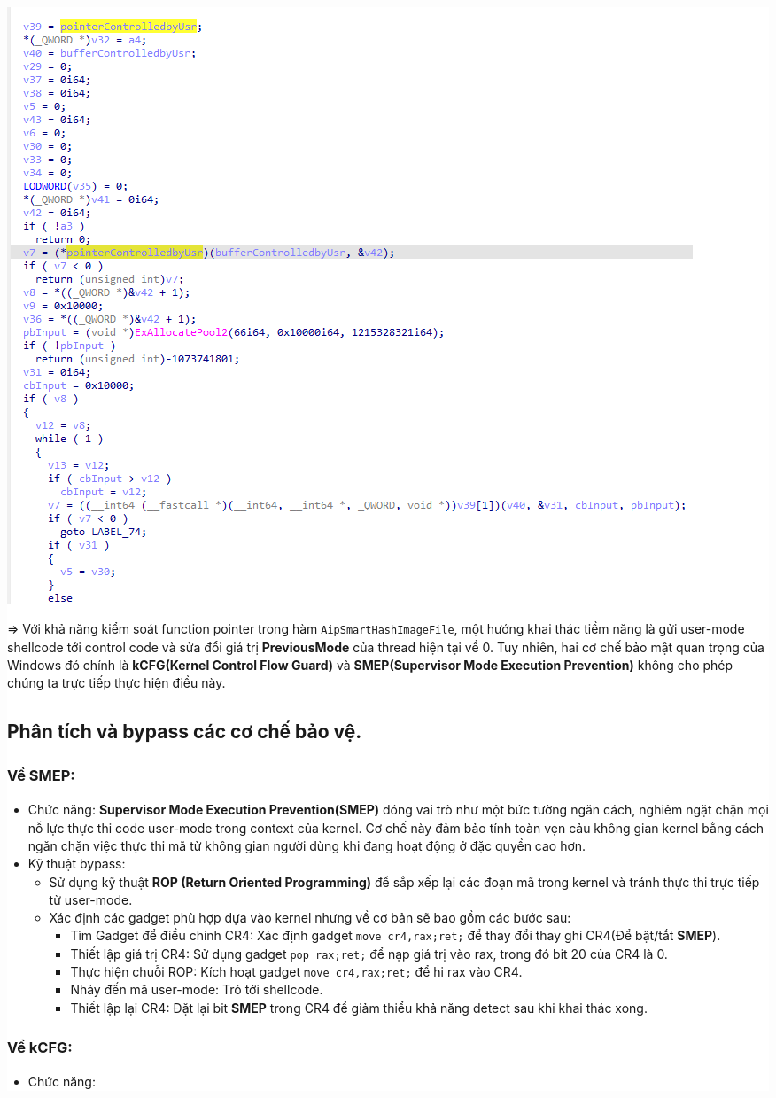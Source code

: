 ![alt text](image-9.png)

=> Với khả năng kiểm soát function pointer trong hàm `AipSmartHashImageFile`, một hướng khai thác tiềm năng là gửi user-mode shellcode tới control code và sửa đổi giá trị **PreviousMode** của thread hiện tại về 0. Tuy nhiên, hai cơ chế bảo mật quan trọng của Windows đó chính là **kCFG(Kernel Control Flow Guard)** và **SMEP(Supervisor Mode Execution Prevention)** không cho phép chúng ta trực tiếp thực hiện điều này.

## Phân tích và bypass các cơ chế bảo vệ.
### Về SMEP:
- Chức năng: **Supervisor Mode Execution Prevention(SMEP)** đóng vai trò như một bức tường ngăn cách, nghiêm ngặt chặn mọi nỗ lực thực thi code user-mode trong context của kernel. Cơ chế này đảm bảo tính toàn vẹn cảu không gian kernel bằng cách ngăn chặn việc thực thi mã từ không gian người dùng khi đang hoạt động ở đặc quyền cao hơn.
- Kỹ thuật bypass: 
  + Sử dụng kỹ thuật **ROP (Return Oriented Programming)** để sắp xếp lại các đoạn mã trong kernel và tránh thực thi trực tiếp từ user-mode.
  + Xác định các gadget phù hợp dựa vào kernel nhưng về cơ bản sẽ bao gồm các bước sau:
    + Tìm Gadget để điều chỉnh CR4: Xác định gadget `move cr4,rax;ret;` để thay đổi thay ghi CR4(Để bật/tắt **SMEP**).
    + Thiết lập giá trị CR4: Sử dụng gadget `pop rax;ret;` để nạp giá trị vào rax, trong đó bit 20 của CR4 là 0.
    + Thực hiện chuỗi ROP: Kích hoạt gadget `move cr4,rax;ret;` để hi rax vào CR4.
    + Nhảy đến mã user-mode: Trỏ tới shellcode.
    + Thiết lập lại CR4: Đặt lại bit **SMEP** trong CR4 để giảm thiểu khả năng detect sau khi khai thác xong.
### Về kCFG:
- Chức năng: